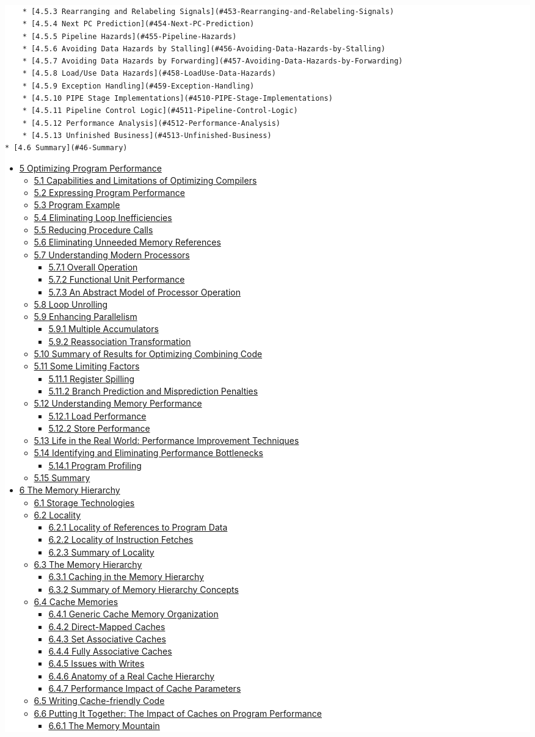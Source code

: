         * [4.5.3 Rearranging and Relabeling Signals](#453-Rearranging-and-Relabeling-Signals)
        * [4.5.4 Next PC Prediction](#454-Next-PC-Prediction)
        * [4.5.5 Pipeline Hazards](#455-Pipeline-Hazards)
        * [4.5.6 Avoiding Data Hazards by Stalling](#456-Avoiding-Data-Hazards-by-Stalling)
        * [4.5.7 Avoiding Data Hazards by Forwarding](#457-Avoiding-Data-Hazards-by-Forwarding)
        * [4.5.8 Load/Use Data Hazards](#458-LoadUse-Data-Hazards)
        * [4.5.9 Exception Handling](#459-Exception-Handling)
        * [4.5.10 PIPE Stage Implementations](#4510-PIPE-Stage-Implementations)
        * [4.5.11 Pipeline Control Logic](#4511-Pipeline-Control-Logic)
        * [4.5.12 Performance Analysis](#4512-Performance-Analysis)
        * [4.5.13 Unfinished Business](#4513-Unfinished-Business)
    * [4.6 Summary](#46-Summary)
* [5 Optimizing Program Performance](#5-Optimizing-Program-Performance)
    * [5.1 Capabilities and Limitations of Optimizing Compilers](#51-Capabilities-and-Limitations-of-Optimizing-Compilers)
    * [5.2 Expressing Program Performance](#52-Expressing-Program-Performance)
    * [5.3 Program Example](#53-Program-Example)
    * [5.4 Eliminating Loop Inefficiencies](#54-Eliminating-Loop-Inefficiencies)
    * [5.5 Reducing Procedure Calls](#55-Reducing-Procedure-Calls)
    * [5.6 Eliminating Unneeded Memory References](#56-Eliminating-Unneeded-Memory-References)
    * [5.7 Understanding Modern Processors](#57-Understanding-Modern-Processors)
        * [5.7.1 Overall Operation](#571-Overall-Operation)
        * [5.7.2 Functional Unit Performance](#572-Functional-Unit-Performance)
        * [5.7.3 An Abstract Model of Processor Operation](#573-An-Abstract-Model-of-Processor-Operation)
    * [5.8 Loop Unrolling](#58-Loop-Unrolling)
    * [5.9 Enhancing Parallelism](#59-Enhancing-Parallelism)
        * [5.9.1 Multiple Accumulators](#591-Multiple-Accumulators)
        * [5.9.2 Reassociation Transformation](#592-Reassociation-Transformation)
    * [5.10 Summary of Results for Optimizing Combining Code](#510-Summary-of-Results-for-Optimizing-Combining-Code)
    * [5.11 Some Limiting Factors](#511-Some-Limiting-Factors)
        * [5.11.1 Register Spilling](#5111-Register-Spilling)
        * [5.11.2 Branch Prediction and Misprediction Penalties](#5112-Branch-Prediction-and-Misprediction-Penalties)
    * [5.12 Understanding Memory Performance](#512-Understanding-Memory-Performance)
        * [5.12.1 Load Performance](#5121-Load-Performance)
        * [5.12.2 Store Performance](#5122-Store-Performance)
    * [5.13 Life in the Real World: Performance Improvement Techniques](#513-Life-in-the-Real-World-Performance-Improvement-Techniques)
    * [5.14 Identifying and Eliminating Performance Bottlenecks](#514-Identifying-and-Eliminating-Performance-Bottlenecks)
        * [5.14.1 Program Profiling](#5141-Program-Profiling)
    * [5.15 Summary](#515-Summary)
* [6 The Memory Hierarchy](#6-The-Memory-Hierarchy)
    * [6.1 Storage Technologies](#61-Storage-Technologies)
    * [6.2 Locality](#62-Locality)
        * [6.2.1 Locality of References to Program Data](#621-Locality-of-References-to-Program-Data)
        * [6.2.2 Locality of Instruction Fetches](#622-Locality-of-Instruction-Fetches)
        * [6.2.3 Summary of Locality](#623-Summary-of-Locality)
    * [6.3 The Memory Hierarchy](#63-The-Memory-Hierarchy)
        * [6.3.1 Caching in the Memory Hierarchy](#631-Caching-in-the-Memory-Hierarchy)
        * [6.3.2 Summary of Memory Hierarchy Concepts](#632-Summary-of-Memory-Hierarchy-Concepts)
    * [6.4 Cache Memories](#64-Cache-Memories)
        * [6.4.1 Generic Cache Memory Organization](#641-Generic-Cache-Memory-Organization)
        * [6.4.2 Direct-Mapped Caches](#642-Direct-Mapped-Caches)
        * [6.4.3 Set Associative Caches](#643-Set-Associative-Caches)
        * [6.4.4 Fully Associative Caches](#644-Fully-Associative-Caches)
        * [6.4.5 Issues with Writes](#645-Issues-with-Writes)
        * [6.4.6 Anatomy of a Real Cache Hierarchy](#646-Anatomy-of-a-Real-Cache-Hierarchy)
        * [6.4.7 Performance Impact of Cache Parameters](#647-Performance-Impact-of-Cache-Parameters)
    * [6.5 Writing Cache-friendly Code](#65-Writing-Cache-friendly-Code)
    * [6.6 Putting It Together: The Impact of Caches on Program Performance](#66-Putting-It-Together-The-Impact-of-Caches-on-Program-Performance)
        * [6.6.1 The Memory Mountain](#661-The-Memory-Mountain)